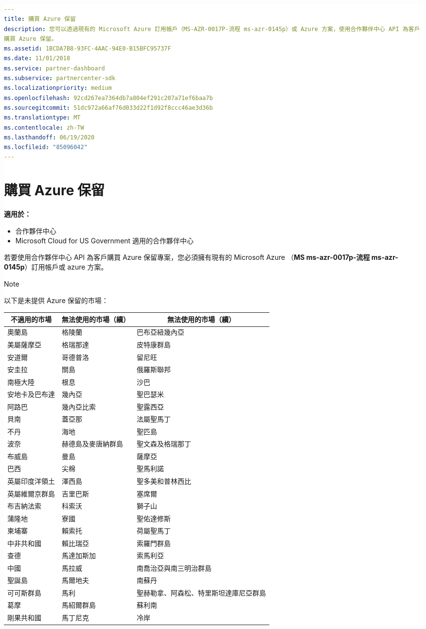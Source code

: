 ```yaml
---
title: 購買 Azure 保留
description: 您可以透過現有的 Microsoft Azure 訂用帳戶（MS-AZR-0017P-流程 ms-azr-0145p）或 Azure 方案，使用合作夥伴中心 API 為客戶購買 Azure 保留。
ms.assetid: 1BCDA7B8-93FC-4AAC-94E0-B15BFC95737F
ms.date: 11/01/2018
ms.service: partner-dashboard
ms.subservice: partnercenter-sdk
ms.localizationpriority: medium
ms.openlocfilehash: 92cd267ea7364db7a804ef291c207a71ef6baa7b
ms.sourcegitcommit: 51dc972a66af76d033d22f1d92f8ccc46ae3d36b
ms.translationtype: MT
ms.contentlocale: zh-TW
ms.lasthandoff: 06/19/2020
ms.locfileid: "85096042"
---
```

# <a name="purchase-azure-reservations"></a>購買 Azure 保留

**適用於：**

- 合作夥伴中心
- Microsoft Cloud for US Government 適用的合作夥伴中心

若要使用合作夥伴中心 API 為客戶購買 Azure 保留專案，您必須擁有現有的 Microsoft Azure （**MS ms-azr-0017p-流程 ms-azr-0145p**）訂用帳戶或 azure 方案。

> [!NOTE]
> 以下是未提供 Azure 保留的市場：
>
> | 不適用的市場            | 無法使用的市場（續） | 無法使用的市場（續）      |
> |--------------------------------|-----------------------------------|------------------------------------------|
> | 奧蘭島                  | 格陵蘭                         | 巴布亞紐幾內亞                         |
> | 美屬薩摩亞                 | 格瑞那達                           | 皮特康群島                         |
> | 安道爾                        | 哥德普洛                        | 留尼旺                                  |
> | 安圭拉                       | 關島                              | 俄羅斯聯邦                       |
> | 南極大陸                     | 根息                          | 沙巴                                     |
> | 安地卡及巴布達            | 幾內亞                            | 聖巴瑟米                         |
> | 阿路巴                          | 幾內亞比索                     | 聖露西亞                              |
> | 貝南                          | 蓋亞那                            | 法屬聖馬丁                             |
> | 不丹                         | 海地                             | 聖匹島                |
> | 波奈                        | 赫德島及麥唐納群島 | 聖文森及格瑞那丁         |
> | 布威島                  | 曼島                       | 薩摩亞                                    |
> | 巴西                         | 尖棉                         | 聖馬利諾                               |
> | 英屬印度洋領土 | 澤西島                            | 聖多美和普林西比                    |
> | 英屬維爾京群島         | 吉里巴斯                          | 塞席爾                               |
> | 布吉納法索                   | 科索沃                            | 獅子山                             |
> | 蒲隆地                        | 寮國                              | 聖佑達修斯                           |
> | 柬埔寨                       | 賴索托                           | 荷屬聖馬丁                             |
> | 中非共和國       | 賴比瑞亞                           | 索羅門群島                          |
> | 查德                           | 馬達加斯加                        | 索馬利亞                                  |
> | 中國                          | 馬拉威                            | 南喬治亞與南三明治群島 |
> | 聖誕島               | 馬爾地夫                          | 南蘇丹                              |
> | 可可斯群島        | 馬利                              | 聖赫勒拿、阿森松、特里斯坦達庫尼亞群島   |
> | 葛摩                        | 馬紹爾群島                  | 蘇利南                                 |
> | 剛果共和國                          | 馬丁尼克                        | 冷岸                                 |